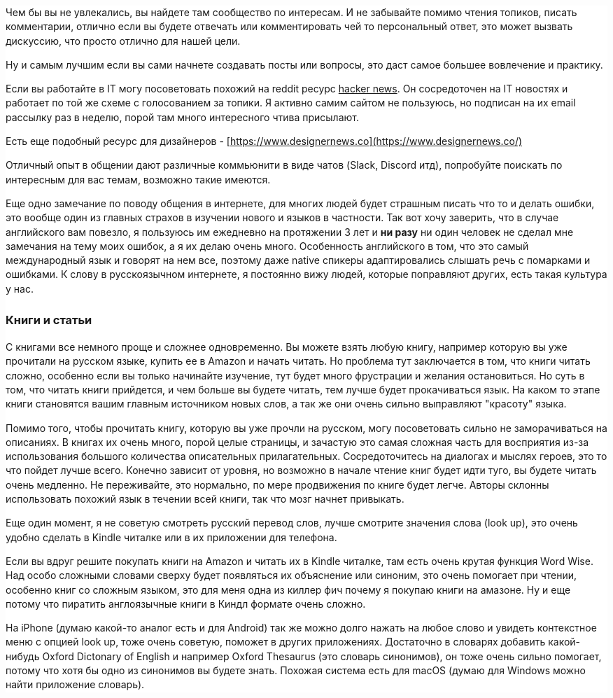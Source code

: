 Чем бы вы не увлекались, вы найдете там сообщество по интересам. И не забывайте помимо чтения топиков, писать комментарии, отлично если вы будете отвечать или комментировать чей то персональный ответ, это может вызвать дискуссию, что просто отлично для нашей цели.

Ну и самым лучшим если вы сами начнете создавать посты или вопросы, это даст самое большее вовлечение и практику.

Если вы работайте в IT могу посоветовать похожий на reddit ресурс [hacker news](https://news.ycombinator.com/). Он сосредоточен на IT новостях и работает по той же схеме с голосованием за топики. Я активно самим сайтом не пользуюсь, но подписан на их email рассылку раз в неделю, порой там много интересного чтива присылают.

Есть еще подобный ресурс для дизайнеров - [https://www.designernews.co](https://www.designernews.co/)

Отличный опыт в общении дают различные коммьюнити в виде чатов (Slack, Discord итд), попробуйте поискать по интересным для вас темам, возможно такие имеются.

Еще одно замечание по поводу общения в интернете, для многих людей будет страшным писать что то и делать ошибки, это вообще один из главных страхов в изучении нового и языков в частности. Так вот хочу заверить, что в случае английского вам повезло, я пользуюсь им ежедневно на протяжении 3 лет и **ни разу** ни один человек не сделал мне замечания на тему моих ошибок, а я их делаю очень много. Особенность английского в том, что это самый международный язык и говорят на нем все, поэтому даже native спикеры адаптировались слышать речь с помарками и ошибками. К слову в русскоязычном интернете, я постоянно вижу людей, которые поправляют других, есть такая культура у нас.

### Книги и статьи

С книгами все немного проще и сложнее одновременно. Вы можете взять любую книгу, например которую вы уже прочитали на русском языке, купить ее в Amazon и начать читать. Но проблема тут заключается в том, что книги читать сложно, особенно если вы только начинайте изучение, тут будет много фрустрации и желания остановиться. Но суть в том, что читать книги прийдется, и чем больше вы будете читать, тем лучше будет прокачиваться язык. На каком то этапе книги становятся вашим главным источником новых слов, а так же они очень сильно выправляют "красоту" языка.

Помимо того, чтобы прочитать книгу, которую вы уже прочли на русском, могу посоветовать сильно не заморачиваться на описаниях. В книгах их очень много, порой целые страницы, и зачастую это самая сложная часть для восприятия из-за использования большого количества описательных прилагательных. Сосредоточитесь на диалогах и мыслях героев, это то что пойдет лучше всего. Конечно зависит от уровня, но возможно в начале чтение книг будет идти туго, вы будете читать очень медленно. Не переживайте, это нормально, по мере продвижения по книге будет легче. Авторы склонны использовать похожий язык в течении всей книги, так что мозг начнет привыкать.

Еще один момент, я не советую смотреть русский перевод слов, лучше смотрите значения слова (look up), это очень удобно сделать в Kindle читалке или в их приложении для телефона.

Если вы вдруг решите покупать книги на Amazon и читать их в Kindle читалке, там есть очень крутая функция Word Wise. Над особо сложными словами сверху будет появляться их объяснение или синоним, это очень помогает при чтении, особенно книг со сложным языком, это для меня одна из киллер фич почему я покупаю книги на амазоне. Ну и еще потому что пиратить англоязычные книги в Киндл формате очень сложно.

На iPhone (думаю какой-то аналог есть и для Android) так же можно долго нажать на любое слово и увидеть контекстное меню с опцией look up, тоже очень советую, поможет в других приложениях. Достаточно в словарях добавить какой-нибудь Oxford Dictonary of English и например Oxford Thesaurus (это словарь синонимов), он тоже очень сильно помогает, потому что хотя бы одно из синонимов вы будете знать. Похожая система есть для macOS (думаю для Windows можно найти приложение словарь).
